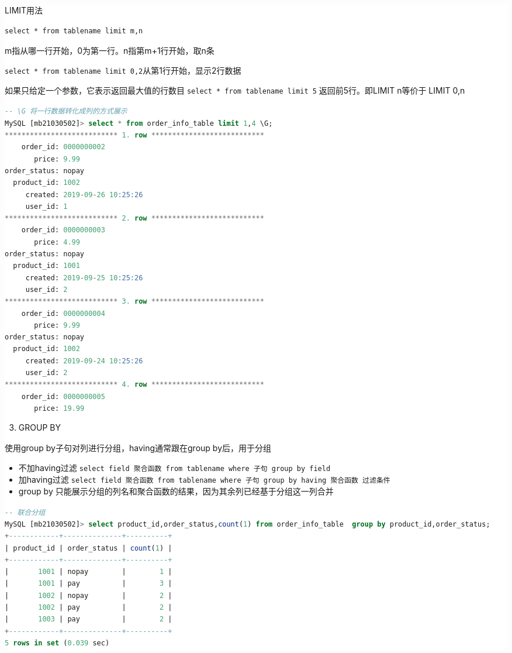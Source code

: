 LIMIT用法

`select * from tablename limit m,n`

m指从哪一行开始，0为第一行。n指第m+1行开始，取n条

`select * from tablename limit 0,2`从第1行开始，显示2行数据

  如果只给定一个参数，它表示返回最大值的行数目 `select * from tablename limit 5` 返回前5行。即LIMIT n等价于 LIMIT 0,n

```sql
-- \G 将一行数据转化成列的方式展示
MySQL [mb21030502]> select * from order_info_table limit 1,4 \G;
*************************** 1. row ***************************
    order_id: 0000000002
       price: 9.99
order_status: nopay
  product_id: 1002
     created: 2019-09-26 10:25:26
     user_id: 1
*************************** 2. row ***************************
    order_id: 0000000003
       price: 4.99
order_status: nopay
  product_id: 1001
     created: 2019-09-25 10:25:26
     user_id: 2
*************************** 3. row ***************************
    order_id: 0000000004
       price: 9.99
order_status: nopay
  product_id: 1002
     created: 2019-09-24 10:25:26
     user_id: 2
*************************** 4. row ***************************
    order_id: 0000000005
       price: 19.99

```

3. GROUP BY

使用group by子句对列进行分组，having通常跟在group by后，用于分组

- 不加having过滤  `select field 聚合函数 from tablename where 子句 group by field`
- 加having过滤  `select field 聚合函数 from tablename where 子句 group by having 聚合函数 过滤条件`
- group by 只能展示分组的列名和聚合函数的结果，因为其余列已经基于分组这一列合并

```sql
-- 联合分组
MySQL [mb21030502]> select product_id,order_status,count(1) from order_info_table  group by product_id,order_status;
+------------+--------------+----------+
| product_id | order_status | count(1) |
+------------+--------------+----------+
|       1001 | nopay        |        1 |
|       1001 | pay          |        3 |
|       1002 | nopay        |        2 |
|       1002 | pay          |        2 |
|       1003 | pay          |        2 |
+------------+--------------+----------+
5 rows in set (0.039 sec)
```
